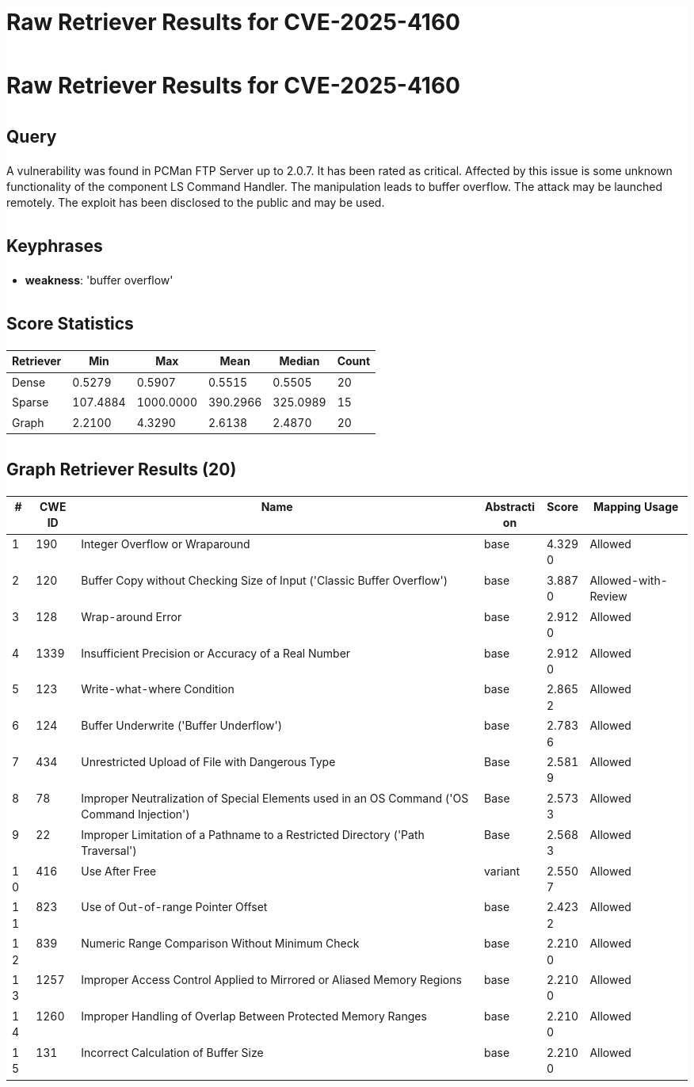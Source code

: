 # Raw Retriever Results for CVE-2025-4160

# Raw Retriever Results for CVE-2025-4160
## Query
A vulnerability was found in PCMan FTP Server up to 2.0.7. It has been rated as critical. Affected by this issue is some unknown functionality of the component LS Command Handler. The manipulation leads to buffer overflow. The attack may be launched remotely. The exploit has been disclosed to the public and may be used.

## Keyphrases
- **weakness**: 'buffer overflow'

## Score Statistics
| Retriever | Min | Max | Mean | Median | Count |
|-----------|-----|-----|------|--------|-------|
| Dense | 0.5279 | 0.5907 | 0.5515 | 0.5505 | 20 |
| Sparse | 107.4884 | 1000.0000 | 390.2966 | 325.0989 | 15 |
| Graph | 2.2100 | 4.3290 | 2.6138 | 2.4870 | 20 |

## Graph Retriever Results (20)
| # | CWE ID | Name | Abstraction | Score | Mapping Usage |
|---|--------|------|-------------|-------|---------------|
| 1 | 190 | Integer Overflow or Wraparound | base | 4.3290 | Allowed |
| 2 | 120 | Buffer Copy without Checking Size of Input ('Classic Buffer Overflow') | base | 3.8870 | Allowed-with-Review |
| 3 | 128 | Wrap-around Error | base | 2.9120 | Allowed |
| 4 | 1339 | Insufficient Precision or Accuracy of a Real Number | base | 2.9120 | Allowed |
| 5 | 123 | Write-what-where Condition | base | 2.8652 | Allowed |
| 6 | 124 | Buffer Underwrite ('Buffer Underflow') | base | 2.7836 | Allowed |
| 7 | 434 | Unrestricted Upload of File with Dangerous Type | Base | 2.5819 | Allowed |
| 8 | 78 | Improper Neutralization of Special Elements used in an OS Command ('OS Command Injection') | Base | 2.5733 | Allowed |
| 9 | 22 | Improper Limitation of a Pathname to a Restricted Directory ('Path Traversal') | Base | 2.5683 | Allowed |
| 10 | 416 | Use After Free | variant | 2.5507 | Allowed |
| 11 | 823 | Use of Out-of-range Pointer Offset | base | 2.4232 | Allowed |
| 12 | 839 | Numeric Range Comparison Without Minimum Check | base | 2.2100 | Allowed |
| 13 | 1257 | Improper Access Control Applied to Mirrored or Aliased Memory Regions | base | 2.2100 | Allowed |
| 14 | 1260 | Improper Handling of Overlap Between Protected Memory Ranges | base | 2.2100 | Allowed |
| 15 | 131 | Incorrect Calculation of Buffer Size | base | 2.2100 | Allowed |
